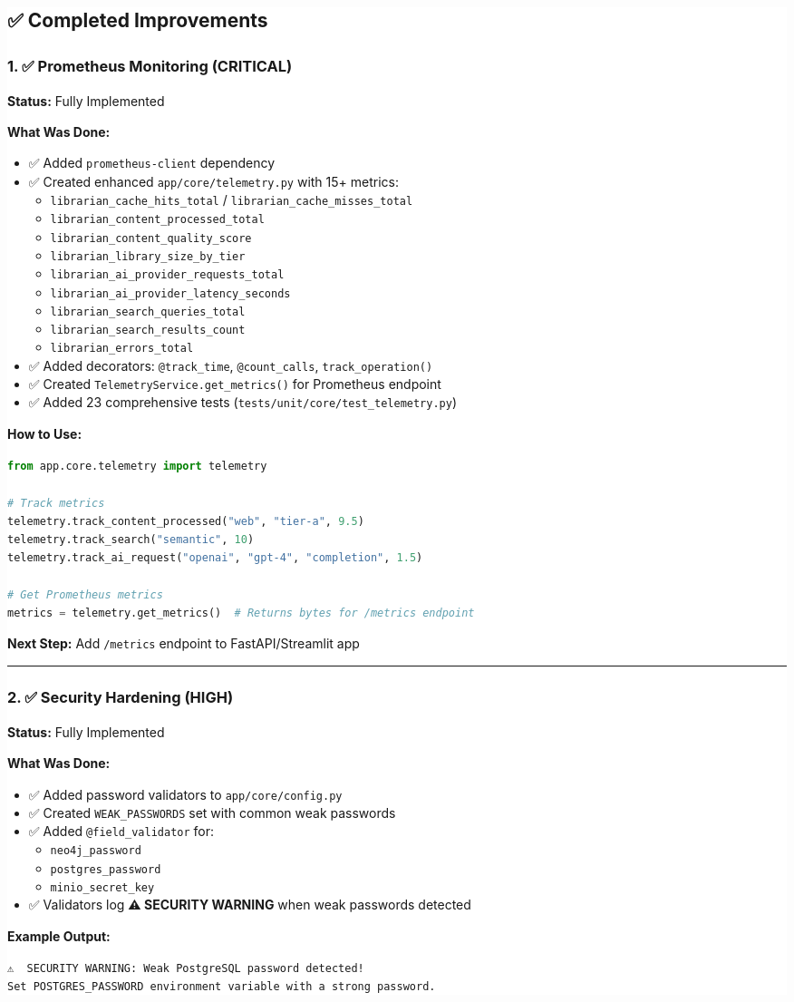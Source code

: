 
## ✅ Completed Improvements

### 1. ✅ Prometheus Monitoring (CRITICAL)
**Status:** Fully Implemented

**What Was Done:**
- ✅ Added `prometheus-client` dependency
- ✅ Created enhanced `app/core/telemetry.py` with 15+ metrics:
  - `librarian_cache_hits_total` / `librarian_cache_misses_total`
  - `librarian_content_processed_total`
  - `librarian_content_quality_score`
  - `librarian_library_size_by_tier`
  - `librarian_ai_provider_requests_total`
  - `librarian_ai_provider_latency_seconds`
  - `librarian_search_queries_total`
  - `librarian_search_results_count`
  - `librarian_errors_total`
- ✅ Added decorators: `@track_time`, `@count_calls`, `track_operation()`
- ✅ Created `TelemetryService.get_metrics()` for Prometheus endpoint
- ✅ Added 23 comprehensive tests (`tests/unit/core/test_telemetry.py`)

**How to Use:**
```python
from app.core.telemetry import telemetry

# Track metrics
telemetry.track_content_processed("web", "tier-a", 9.5)
telemetry.track_search("semantic", 10)
telemetry.track_ai_request("openai", "gpt-4", "completion", 1.5)

# Get Prometheus metrics
metrics = telemetry.get_metrics()  # Returns bytes for /metrics endpoint
```

**Next Step:** Add `/metrics` endpoint to FastAPI/Streamlit app

---

### 2. ✅ Security Hardening (HIGH)
**Status:** Fully Implemented

**What Was Done:**
- ✅ Added password validators to `app/core/config.py`
- ✅ Created `WEAK_PASSWORDS` set with common weak passwords
- ✅ Added `@field_validator` for:
  - `neo4j_password`
  - `postgres_password`
  - `minio_secret_key`
- ✅ Validators log **⚠️  SECURITY WARNING** when weak passwords detected

**Example Output:**
```
⚠️  SECURITY WARNING: Weak PostgreSQL password detected! 
Set POSTGRES_PASSWORD environment variable with a strong password.
```
